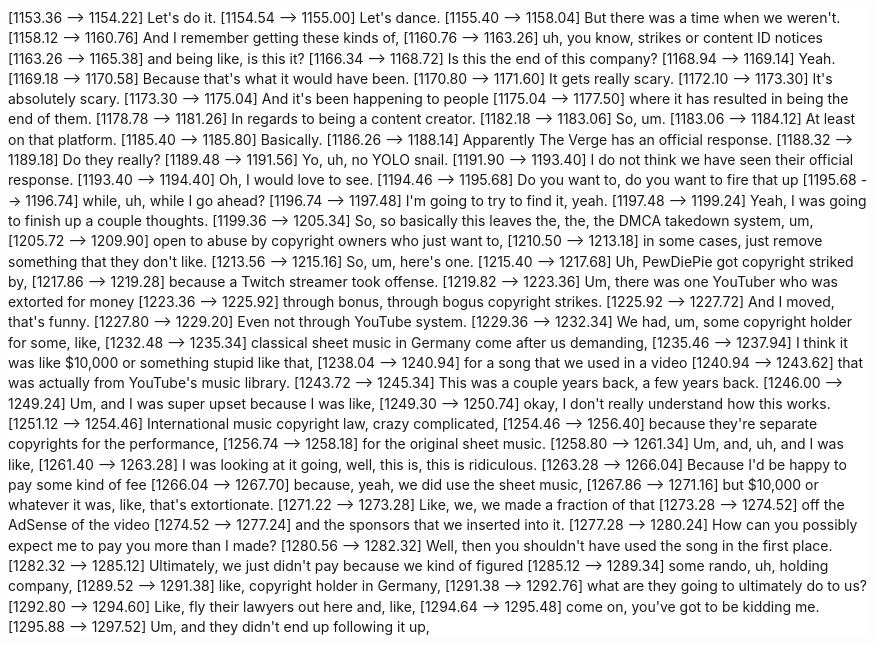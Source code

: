 [1153.36 --> 1154.22]  Let's do it.
[1154.54 --> 1155.00]  Let's dance.
[1155.40 --> 1158.04]  But there was a time when we weren't.
[1158.12 --> 1160.76]  And I remember getting these kinds of,
[1160.76 --> 1163.26]  uh, you know, strikes or content ID notices
[1163.26 --> 1165.38]  and being like, is this it?
[1166.34 --> 1168.72]  Is this the end of this company?
[1168.94 --> 1169.14]  Yeah.
[1169.18 --> 1170.58]  Because that's what it would have been.
[1170.80 --> 1171.60]  It gets really scary.
[1172.10 --> 1173.30]  It's absolutely scary.
[1173.30 --> 1175.04]  And it's been happening to people
[1175.04 --> 1177.50]  where it has resulted in being the end of them.
[1178.78 --> 1181.26]  In regards to being a content creator.
[1182.18 --> 1183.06]  So, um.
[1183.06 --> 1184.12]  At least on that platform.
[1185.40 --> 1185.80]  Basically.
[1186.26 --> 1188.14]  Apparently The Verge has an official response.
[1188.32 --> 1189.18]  Do they really?
[1189.48 --> 1191.56]  Yo, uh, no YOLO snail.
[1191.90 --> 1193.40]  I do not think we have seen their official response.
[1193.40 --> 1194.40]  Oh, I would love to see.
[1194.46 --> 1195.68]  Do you want to, do you want to fire that up
[1195.68 --> 1196.74]  while, uh, while I go ahead?
[1196.74 --> 1197.48]  I'm going to try to find it, yeah.
[1197.48 --> 1199.24]  Yeah, I was going to finish up a couple thoughts.
[1199.36 --> 1205.34]  So, so basically this leaves the, the, the DMCA takedown system, um,
[1205.72 --> 1209.90]  open to abuse by copyright owners who just want to,
[1210.50 --> 1213.18]  in some cases, just remove something that they don't like.
[1213.56 --> 1215.16]  So, um, here's one.
[1215.40 --> 1217.68]  Uh, PewDiePie got copyright striked by,
[1217.86 --> 1219.28]  because a Twitch streamer took offense.
[1219.82 --> 1223.36]  Um, there was one YouTuber who was extorted for money
[1223.36 --> 1225.92]  through bonus, through bogus copyright strikes.
[1225.92 --> 1227.72]  And I moved, that's funny.
[1227.80 --> 1229.20]  Even not through YouTube system.
[1229.36 --> 1232.34]  We had, um, some copyright holder for some, like,
[1232.48 --> 1235.34]  classical sheet music in Germany come after us demanding,
[1235.46 --> 1237.94]  I think it was like $10,000 or something stupid like that,
[1238.04 --> 1240.94]  for a song that we used in a video
[1240.94 --> 1243.62]  that was actually from YouTube's music library.
[1243.72 --> 1245.34]  This was a couple years back, a few years back.
[1246.00 --> 1249.24]  Um, and I was super upset because I was like,
[1249.30 --> 1250.74]  okay, I don't really understand how this works.
[1251.12 --> 1254.46]  International music copyright law, crazy complicated,
[1254.46 --> 1256.40]  because they're separate copyrights for the performance,
[1256.74 --> 1258.18]  for the original sheet music.
[1258.80 --> 1261.34]  Um, and, uh, and I was like,
[1261.40 --> 1263.28]  I was looking at it going, well, this is, this is ridiculous.
[1263.28 --> 1266.04]  Because I'd be happy to pay some kind of fee
[1266.04 --> 1267.70]  because, yeah, we did use the sheet music,
[1267.86 --> 1271.16]  but $10,000 or whatever it was, like, that's extortionate.
[1271.22 --> 1273.28]  Like, we, we made a fraction of that
[1273.28 --> 1274.52]  off the AdSense of the video
[1274.52 --> 1277.24]  and the sponsors that we inserted into it.
[1277.28 --> 1280.24]  How can you possibly expect me to pay you more than I made?
[1280.56 --> 1282.32]  Well, then you shouldn't have used the song in the first place.
[1282.32 --> 1285.12]  Ultimately, we just didn't pay because we kind of figured
[1285.12 --> 1289.34]  some rando, uh, holding company,
[1289.52 --> 1291.38]  like, copyright holder in Germany,
[1291.38 --> 1292.76]  what are they going to ultimately do to us?
[1292.80 --> 1294.60]  Like, fly their lawyers out here and, like,
[1294.64 --> 1295.48]  come on, you've got to be kidding me.
[1295.88 --> 1297.52]  Um, and they didn't end up following it up,
